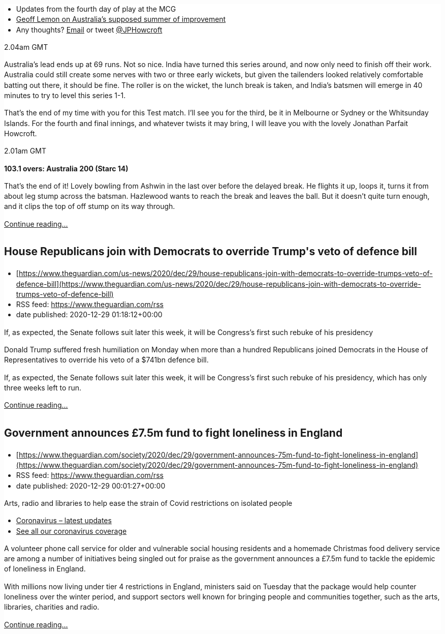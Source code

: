 <ul><li>Updates from the fourth day of play at the MCG</li><li><a href="https://www.theguardian.com/sport/2020/dec/29/australias-supposed-summer-of-improvement-stutters-during-second-test-against-india">Geoff Lemon on Australia’s supposed summer of improvement</a></li><li>Any thoughts? <a href="mailto:jonathan.howcroft.casual@theguardian.com">Email</a> or tweet <a href="https://twitter.com/jphowcroft?lang=en">@JPHowcroft</a></li></ul><p class="block-time published-time"> <time datetime="2020-12-29T02:04:51.204Z">2.04am <span class="timezone">GMT</span></time> </p><p>Australia’s lead ends up at 69 runs. Not so nice. India have turned this series around, and now only need to finish off their work. Australia could still create some nerves with two or three early wickets, but given the tailenders looked relatively comfortable batting out there, it should be fine. The roller is on the wicket, the lunch break is taken, and India’s batsmen will emerge in 40 minutes to try to level this series 1-1.</p><p>That’s the end of my time with you for this Test match. I’ll see you for the third, be it in Melbourne or Sydney or the Whitsunday Islands. For the fourth and final innings, and whatever twists it may bring, I will leave you with the lovely Jonathan Parfait Howcroft.</p><p class="block-time published-time"> <time datetime="2020-12-29T02:01:24.096Z">2.01am <span class="timezone">GMT</span></time> </p><p><strong>103.1 overs: Australia 200 (Starc 14) </strong></p><p>That’s the end of it! Lovely bowling from Ashwin in the last over before the delayed break. He flights it up, loops it, turns it from about leg stump across the batsman. Hazlewood wants to reach the break and leaves the ball. But it doesn’t quite turn enough, and it clips the top of off stump on its way through.</p> <a href="https://www.theguardian.com/sport/live/2020/dec/29/australia-cricket-vs-india-boxing-day-second-test-day-four-live-2020-international-aus-v-ind-series-match-game-start-time-teams-latest-scores-mcg-latest-updates">Continue reading...</a>

## House Republicans join with Democrats to override Trump's veto of defence bill
 - [https://www.theguardian.com/us-news/2020/dec/29/house-republicans-join-with-democrats-to-override-trumps-veto-of-defence-bill](https://www.theguardian.com/us-news/2020/dec/29/house-republicans-join-with-democrats-to-override-trumps-veto-of-defence-bill)
 - RSS feed: https://www.theguardian.com/rss
 - date published: 2020-12-29 01:18:12+00:00

<p>If, as expected, the Senate follows suit later this week, it will be Congress’s first such rebuke of his presidency</p><p>Donald Trump suffered fresh humiliation on Monday when more than a hundred Republicans joined Democrats in the House of Representatives to override his veto of a $741bn defence bill.</p><p>If, as expected, the Senate follows suit later this week, it will be Congress’s first such rebuke of his presidency, which has only three weeks left to run.</p> <a href="https://www.theguardian.com/us-news/2020/dec/29/house-republicans-join-with-democrats-to-override-trumps-veto-of-defence-bill">Continue reading...</a>

## Government announces £7.5m fund to fight loneliness in England
 - [https://www.theguardian.com/society/2020/dec/29/government-announces-75m-fund-to-fight-loneliness-in-england](https://www.theguardian.com/society/2020/dec/29/government-announces-75m-fund-to-fight-loneliness-in-england)
 - RSS feed: https://www.theguardian.com/rss
 - date published: 2020-12-29 00:01:27+00:00

<p>Arts, radio and libraries to help ease the strain of Covid restrictions on isolated people</p><ul><li><a href="https://www.theguardian.com/world/series/coronavirus-live/latest">Coronavirus – latest updates</a></li><li><a href="https://www.theguardian.com/world/coronavirus-outbreak">See all our coronavirus coverage</a></li></ul><p>A volunteer phone call service for older and vulnerable social housing residents and a homemade Christmas food delivery service are among a number of initiatives being singled out for praise as the government announces a £7.5m fund to tackle the epidemic of loneliness in England.</p><p>With millions now living under tier 4 restrictions in England, ministers said on Tuesday that the package would help counter loneliness over the winter period, and support sectors well known for bringing people and communities together, such as the arts, libraries, charities and radio.</p> <a href="https://www.theguardian.com/society/2020/dec/29/government-announces-75m-fund-to-fight-loneliness-in-england">Continue reading...</a>
